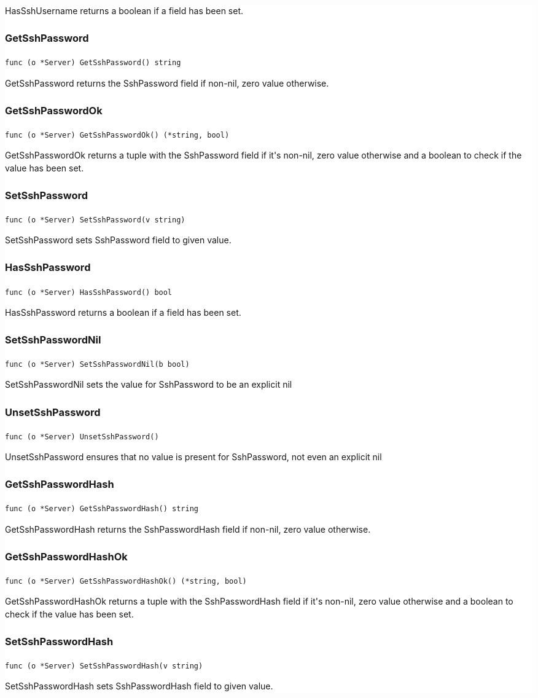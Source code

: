 HasSshUsername returns a boolean if a field has been set.

### GetSshPassword

`func (o *Server) GetSshPassword() string`

GetSshPassword returns the SshPassword field if non-nil, zero value otherwise.

### GetSshPasswordOk

`func (o *Server) GetSshPasswordOk() (*string, bool)`

GetSshPasswordOk returns a tuple with the SshPassword field if it's non-nil, zero value otherwise
and a boolean to check if the value has been set.

### SetSshPassword

`func (o *Server) SetSshPassword(v string)`

SetSshPassword sets SshPassword field to given value.

### HasSshPassword

`func (o *Server) HasSshPassword() bool`

HasSshPassword returns a boolean if a field has been set.

### SetSshPasswordNil

`func (o *Server) SetSshPasswordNil(b bool)`

 SetSshPasswordNil sets the value for SshPassword to be an explicit nil

### UnsetSshPassword
`func (o *Server) UnsetSshPassword()`

UnsetSshPassword ensures that no value is present for SshPassword, not even an explicit nil
### GetSshPasswordHash

`func (o *Server) GetSshPasswordHash() string`

GetSshPasswordHash returns the SshPasswordHash field if non-nil, zero value otherwise.

### GetSshPasswordHashOk

`func (o *Server) GetSshPasswordHashOk() (*string, bool)`

GetSshPasswordHashOk returns a tuple with the SshPasswordHash field if it's non-nil, zero value otherwise
and a boolean to check if the value has been set.

### SetSshPasswordHash

`func (o *Server) SetSshPasswordHash(v string)`

SetSshPasswordHash sets SshPasswordHash field to given value.
